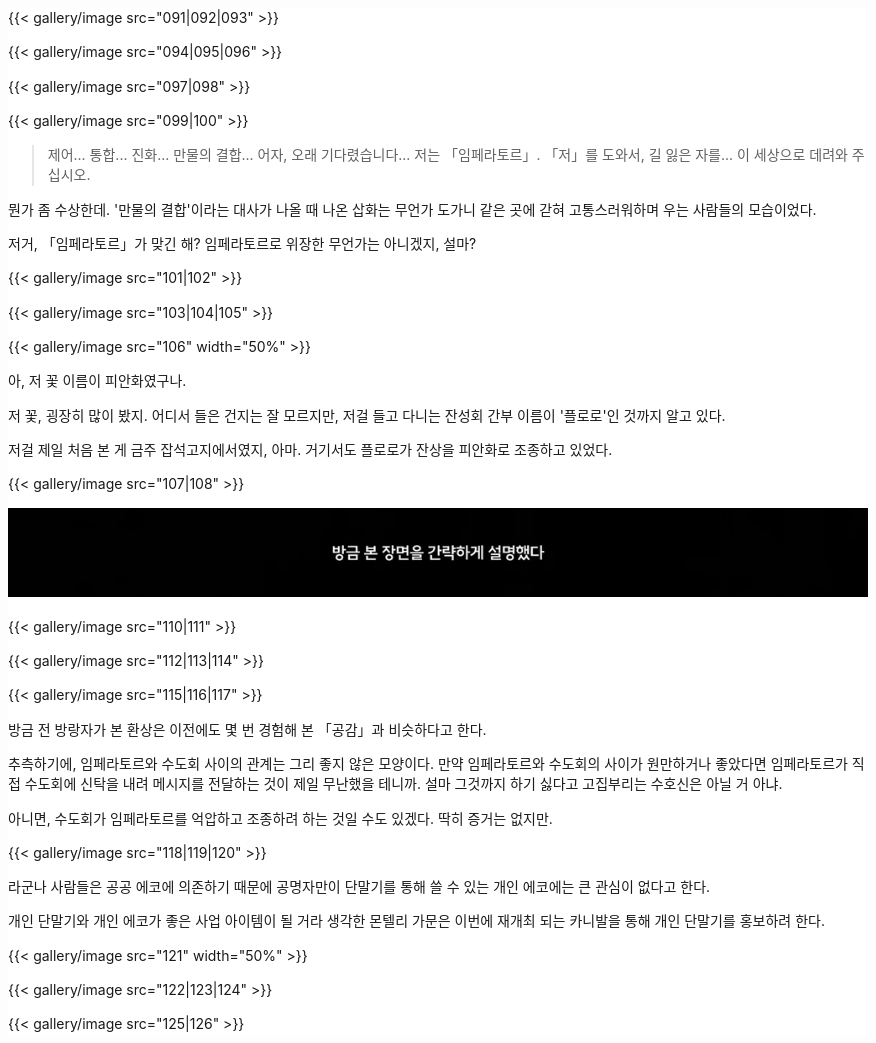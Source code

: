 {{< gallery/image src="091|092|093" >}}

{{< gallery/image src="094|095|096" >}}

{{< gallery/image src="097|098" >}}

{{< gallery/image src="099|100" >}}

> 제어... 통합... 진화... 만물의 결합...
> 어자, 오래 기다렸습니다... 저는 「임페라토르」. 「저」를 도와서, 길 잃은 자를... 이 세상으로 데려와 주십시오.

뭔가 좀 수상한데. '만물의 결합'이라는 대사가 나올 때 나온 삽화는 무언가 도가니 같은 곳에 갇혀 고통스러워하며 우는 사람들의 모습이었다.

저거, 「임페라토르」가 맞긴 해? 임페라토르로 위장한 무언가는 아니겠지, 설마?

{{< gallery/image src="101|102" >}}

{{< gallery/image src="103|104|105" >}}

{{< gallery/image src="106" width="50%" >}}

아, 저 꽃 이름이 피안화였구나.

저 꽃, 굉장히 많이 봤지.
어디서 들은 건지는 잘 모르지만, 저걸 들고 다니는 잔성회 간부 이름이 '플로로'인 것까지 알고 있다.

저걸 제일 처음 본 게 금주 잡석고지에서였지, 아마.
거기서도 플로로가 잔상을 피안화로 조종하고 있었다.

{{< gallery/image src="107|108" >}}

![](109.webp)

{{< gallery/image src="110|111" >}}

{{< gallery/image src="112|113|114" >}}

{{< gallery/image src="115|116|117" >}}

방금 전 방랑자가 본 환상은 이전에도 몇 번 경험해 본 「공감」과 비슷하다고 한다.

추측하기에, 임페라토르와 수도회 사이의 관계는 그리 좋지 않은 모양이다.
만약 임페라토르와 수도회의 사이가 원만하거나 좋았다면 임페라토르가 직접 수도회에 신탁을 내려 메시지를 전달하는 것이 제일 무난했을 테니까. 설마 그것까지 하기 싫다고 고집부리는 수호신은 아닐 거 아냐.

아니면, 수도회가 임페라토르를 억압하고 조종하려 하는 것일 수도 있겠다. 딱히 증거는 없지만.

{{< gallery/image src="118|119|120" >}}

라군나 사람들은 공공 에코에 의존하기 때문에 공명자만이 단말기를 통해 쓸 수 있는 개인 에코에는 큰 관심이 없다고 한다.

개인 단말기와 개인 에코가 좋은 사업 아이템이 될 거라 생각한 몬텔리 가문은 이번에 재개최 되는 카니발을 통해 개인 단말기를 홍보하려 한다.

{{< gallery/image src="121" width="50%" >}}

{{< gallery/image src="122|123|124" >}}

{{< gallery/image src="125|126" >}}
